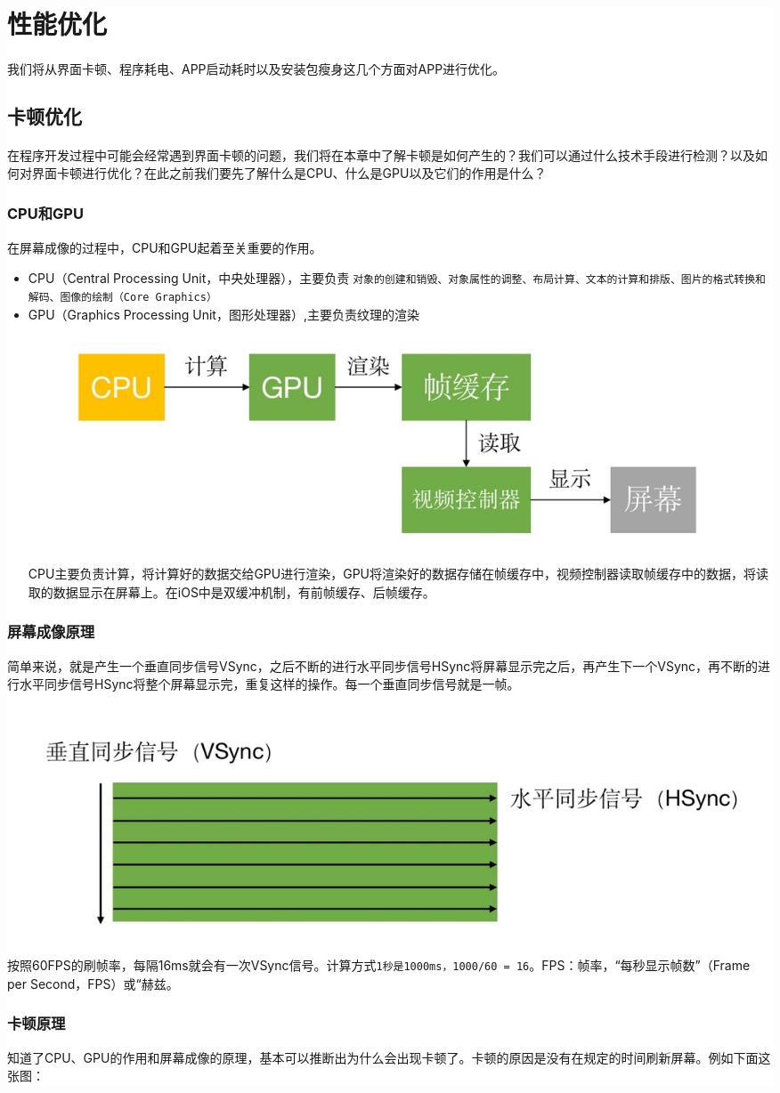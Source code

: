 # 性能优化
我们将从界面卡顿、程序耗电、APP启动耗时以及安装包瘦身这几个方面对APP进行优化。

## 卡顿优化
在程序开发过程中可能会经常遇到界面卡顿的问题，我们将在本章中了解卡顿是如何产生的？我们可以通过什么技术手段进行检测？以及如何对界面卡顿进行优化？在此之前我们要先了解什么是CPU、什么是GPU以及它们的作用是什么？

### CPU和GPU
在屏幕成像的过程中，CPU和GPU起着至关重要的作用。
* CPU（Central Processing Unit，中央处理器），主要负责 `对象的创建和销毁、对象属性的调整、布局计算、文本的计算和排版、图片的格式转换和解码、图像的绘制（Core Graphics）`
* GPU（Graphics Processing Unit，图形处理器）,主要负责纹理的渲染
![](../imgs/ios_img_52.jpg)
CPU主要负责计算，将计算好的数据交给GPU进行渲染，GPU将渲染好的数据存储在帧缓存中，视频控制器读取帧缓存中的数据，将读取的数据显示在屏幕上。在iOS中是双缓冲机制，有前帧缓存、后帧缓存。

### 屏幕成像原理
简单来说，就是产生一个垂直同步信号VSync，之后不断的进行水平同步信号HSync将屏幕显示完之后，再产生下一个VSync，再不断的进行水平同步信号HSync将整个屏幕显示完，重复这样的操作。每一个垂直同步信号就是一帧。
![](../imgs/ios_img_53.jpg)
按照60FPS的刷帧率，每隔16ms就会有一次VSync信号。计算方式`1秒是1000ms，1000/60 = 16`。FPS：帧率，“每秒显示帧数”（Frame per Second，FPS）或“赫兹。
### 卡顿原理
知道了CPU、GPU的作用和屏幕成像的原理，基本可以推断出为什么会出现卡顿了。卡顿的原因是没有在规定的时间刷新屏幕。例如下面这张图：